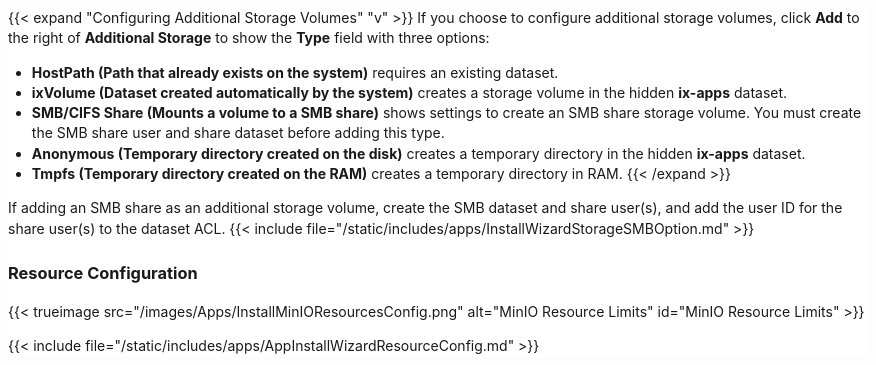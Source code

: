{{< expand "Configuring Additional Storage Volumes" "v" >}}
If you choose to configure additional storage volumes, click **Add** to the right of **Additional Storage** to show the **Type** field with three options:
* **HostPath (Path that already exists on the system)** requires an existing dataset.
* **ixVolume (Dataset created automatically by the system)** creates a storage volume in the hidden **ix-apps** dataset.
* **SMB/CIFS Share (Mounts a volume to a SMB share)** shows settings to create an SMB share storage volume.
  You must create the SMB share user and share dataset before adding this type.
* **Anonymous (Temporary directory created on the disk)** creates a temporary directory in the hidden **ix-apps** dataset.
* **Tmpfs (Temporary directory created on the RAM)** creates a temporary directory in RAM.
{{< /expand >}}

If adding an SMB share as an additional storage volume, create the SMB dataset and share user(s), and add the user ID for the share user(s) to the dataset ACL.
{{< include file="/static/includes/apps/InstallWizardStorageSMBOption.md" >}}

### Resource Configuration

{{< trueimage src="/images/Apps/InstallMinIOResourcesConfig.png" alt="MinIO Resource Limits" id="MinIO Resource Limits" >}}

{{< include file="/static/includes/apps/AppInstallWizardResourceConfig.md" >}}

<div class="noprint">
